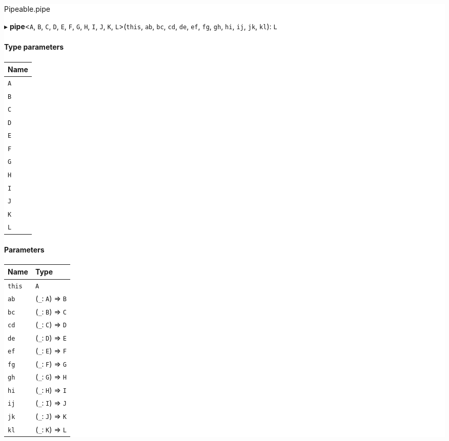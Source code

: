 Pipeable.pipe

▸ **pipe**\<`A`, `B`, `C`, `D`, `E`, `F`, `G`, `H`, `I`, `J`, `K`, `L`\>(`this`, `ab`, `bc`, `cd`, `de`, `ef`, `fg`, `gh`, `hi`, `ij`, `jk`, `kl`): `L`

#### Type parameters

| Name |
| :------ |
| `A` |
| `B` |
| `C` |
| `D` |
| `E` |
| `F` |
| `G` |
| `H` |
| `I` |
| `J` |
| `K` |
| `L` |

#### Parameters

| Name | Type |
| :------ | :------ |
| `this` | `A` |
| `ab` | (`_`: `A`) => `B` |
| `bc` | (`_`: `B`) => `C` |
| `cd` | (`_`: `C`) => `D` |
| `de` | (`_`: `D`) => `E` |
| `ef` | (`_`: `E`) => `F` |
| `fg` | (`_`: `F`) => `G` |
| `gh` | (`_`: `G`) => `H` |
| `hi` | (`_`: `H`) => `I` |
| `ij` | (`_`: `I`) => `J` |
| `jk` | (`_`: `J`) => `K` |
| `kl` | (`_`: `K`) => `L` |
